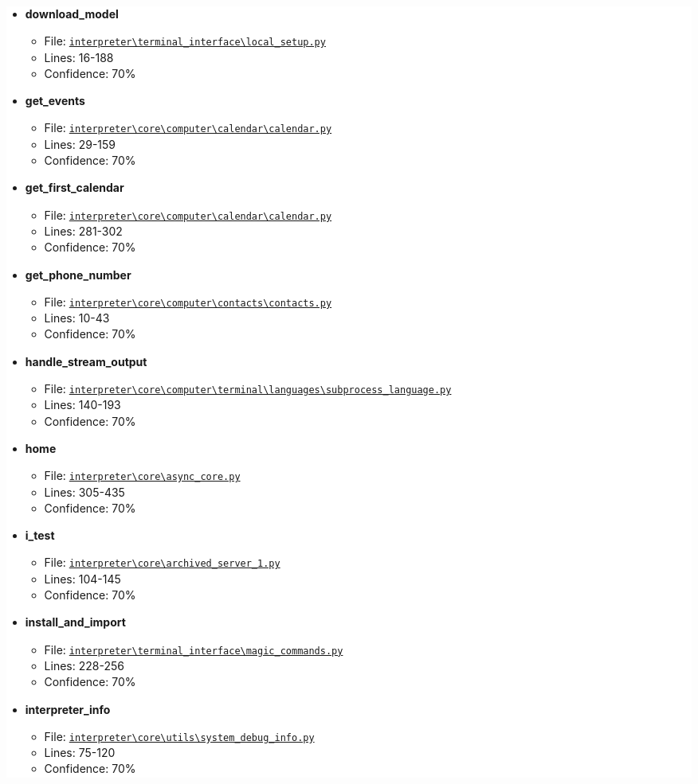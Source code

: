- **download_model**
  - File: [`interpreter\terminal_interface\local_setup.py`](file:///C:\Source-Codebase\research_review\pending\open-interpreter-main\interpreter\terminal_interface\local_setup.py)
  - Lines: 16-188
  - Confidence: 70%

- **get_events**
  - File: [`interpreter\core\computer\calendar\calendar.py`](file:///C:\Source-Codebase\research_review\pending\open-interpreter-main\interpreter\core\computer\calendar\calendar.py)
  - Lines: 29-159
  - Confidence: 70%

- **get_first_calendar**
  - File: [`interpreter\core\computer\calendar\calendar.py`](file:///C:\Source-Codebase\research_review\pending\open-interpreter-main\interpreter\core\computer\calendar\calendar.py)
  - Lines: 281-302
  - Confidence: 70%

- **get_phone_number**
  - File: [`interpreter\core\computer\contacts\contacts.py`](file:///C:\Source-Codebase\research_review\pending\open-interpreter-main\interpreter\core\computer\contacts\contacts.py)
  - Lines: 10-43
  - Confidence: 70%

- **handle_stream_output**
  - File: [`interpreter\core\computer\terminal\languages\subprocess_language.py`](file:///C:\Source-Codebase\research_review\pending\open-interpreter-main\interpreter\core\computer\terminal\languages\subprocess_language.py)
  - Lines: 140-193
  - Confidence: 70%

- **home**
  - File: [`interpreter\core\async_core.py`](file:///C:\Source-Codebase\research_review\pending\open-interpreter-main\interpreter\core\async_core.py)
  - Lines: 305-435
  - Confidence: 70%

- **i_test**
  - File: [`interpreter\core\archived_server_1.py`](file:///C:\Source-Codebase\research_review\pending\open-interpreter-main\interpreter\core\archived_server_1.py)
  - Lines: 104-145
  - Confidence: 70%

- **install_and_import**
  - File: [`interpreter\terminal_interface\magic_commands.py`](file:///C:\Source-Codebase\research_review\pending\open-interpreter-main\interpreter\terminal_interface\magic_commands.py)
  - Lines: 228-256
  - Confidence: 70%

- **interpreter_info**
  - File: [`interpreter\core\utils\system_debug_info.py`](file:///C:\Source-Codebase\research_review\pending\open-interpreter-main\interpreter\core\utils\system_debug_info.py)
  - Lines: 75-120
  - Confidence: 70%
